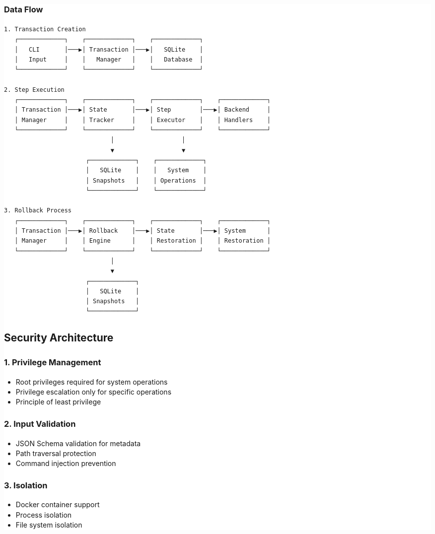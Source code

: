 ### Data Flow

```
1. Transaction Creation
   ┌─────────────┐    ┌─────────────┐    ┌─────────────┐
   │   CLI       │───▶│ Transaction │───▶│   SQLite    │
   │   Input     │    │   Manager   │    │   Database  │
   └─────────────┘    └─────────────┘    └─────────────┘

2. Step Execution
   ┌─────────────┐    ┌─────────────┐    ┌─────────────┐    ┌─────────────┐
   │ Transaction │───▶│ State       │───▶│ Step        │───▶│ Backend     │
   │ Manager     │    │ Tracker     │    │ Executor    │    │ Handlers    │
   └─────────────┘    └─────────────┘    └─────────────┘    └─────────────┘
                              │                   │
                              ▼                   ▼
                       ┌─────────────┐    ┌─────────────┐
                       │   SQLite    │    │   System    │
                       │ Snapshots   │    │ Operations  │
                       └─────────────┘    └─────────────┘

3. Rollback Process
   ┌─────────────┐    ┌─────────────┐    ┌─────────────┐    ┌─────────────┐
   │ Transaction │───▶│ Rollback    │───▶│ State       │───▶│ System      │
   │ Manager     │    │ Engine      │    │ Restoration │    │ Restoration │
   └─────────────┘    └─────────────┘    └─────────────┘    └─────────────┘
                              │
                              ▼
                       ┌─────────────┐
                       │   SQLite    │
                       │ Snapshots   │
                       └─────────────┘
```

## Security Architecture

### 1. Privilege Management
- Root privileges required for system operations
- Privilege escalation only for specific operations
- Principle of least privilege

### 2. Input Validation
- JSON Schema validation for metadata
- Path traversal protection
- Command injection prevention

### 3. Isolation
- Docker container support
- Process isolation
- File system isolation
